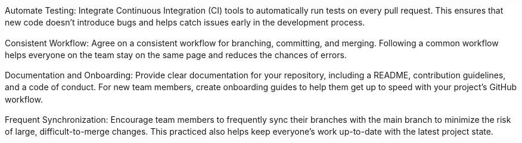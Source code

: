 Automate Testing: Integrate Continuous Integration (CI) tools to automatically run tests on every pull request. This ensures that new code doesn’t introduce bugs and helps catch issues early in the development process.

Consistent Workflow: Agree on a consistent workflow for branching, committing, and merging. Following a common workflow helps everyone on the team stay on the same page and reduces the chances of errors.

Documentation and Onboarding: Provide clear documentation for your repository, including a README, contribution guidelines, and a code of conduct. For new team members, create onboarding guides to help them get up to speed with your project’s GitHub workflow.

Frequent Synchronization: Encourage team members to frequently sync their branches with the main branch to minimize the risk of large, difficult-to-merge changes. This practiced also helps keep everyone’s work up-to-date with the latest project state.
